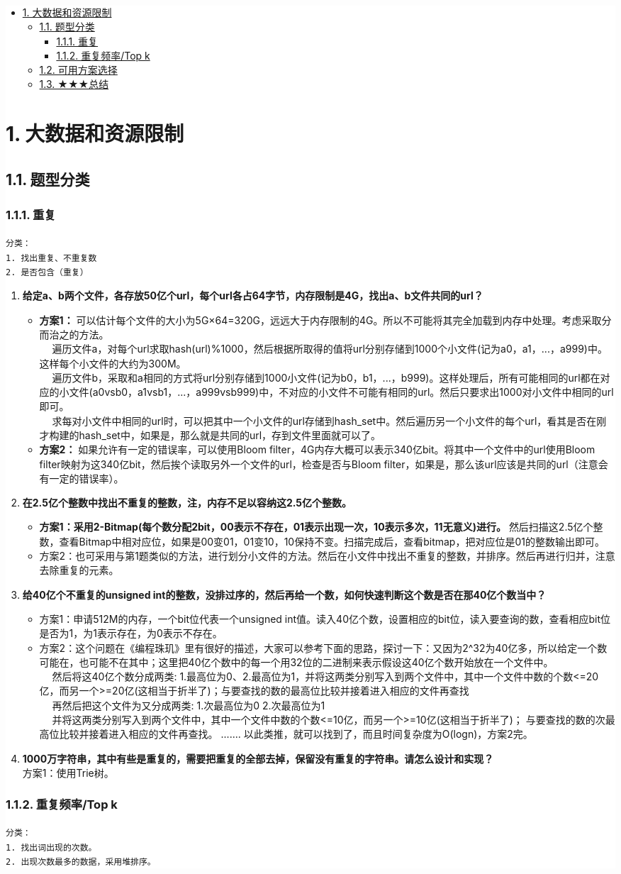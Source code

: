 


- [1. 大数据和资源限制](#1-大数据和资源限制)
    - [1.1. 题型分类](#11-题型分类)
        - [1.1.1. 重复](#111-重复)
        - [1.1.2. 重复频率/Top k](#112-重复频率top-k)
    - [1.2. 可用方案选择](#12-可用方案选择)
    - [1.3. ★★★总结](#13-★★★总结)



# 1. 大数据和资源限制  


## 1.1. 题型分类  
### 1.1.1. 重复  

    分类：  
    1. 找出重复、不重复数
    2. 是否包含（重复）

1. **给定a、b两个文件，各存放50亿个url，每个url各占64字节，内存限制是4G，找出a、b文件共同的url？**  
    * **方案1：** 可以估计每个文件的大小为5G×64=320G，远远大于内存限制的4G。所以不可能将其完全加载到内存中处理。考虑采取分而治之的方法。  
    &emsp; 遍历文件a，对每个url求取hash(url)%1000，然后根据所取得的值将url分别存储到1000个小文件(记为a0，a1，...，a999)中。这样每个小文件的大约为300M。  
    &emsp; 遍历文件b，采取和a相同的方式将url分别存储到1000小文件(记为b0，b1，...，b999)。这样处理后，所有可能相同的url都在对应的小文件(a0vsb0，a1vsb1，...，a999vsb999)中，不对应的小文件不可能有相同的url。然后只要求出1000对小文件中相同的url即可。  
    &emsp; 求每对小文件中相同的url时，可以把其中一个小文件的url存储到hash_set中。然后遍历另一个小文件的每个url，看其是否在刚才构建的hash_set中，如果是，那么就是共同的url，存到文件里面就可以了。  
    * **方案2：** 如果允许有一定的错误率，可以使用Bloom filter，4G内存大概可以表示340亿bit。将其中一个文件中的url使用Bloom filter映射为这340亿bit，然后挨个读取另外一个文件的url，检查是否与Bloom filter，如果是，那么该url应该是共同的url（注意会有一定的错误率）。   
 
2. **在2.5亿个整数中找出不重复的整数，注，内存不足以容纳这2.5亿个整数。**  
    * **方案1：采用2-Bitmap(每个数分配2bit，00表示不存在，01表示出现一次，10表示多次，11无意义)进行。** 然后扫描这2.5亿个整数，查看Bitmap中相对应位，如果是00变01，01变10，10保持不变。扫描完成后，查看bitmap，把对应位是01的整数输出即可。  
    * 方案2：也可采用与第1题类似的方法，进行划分小文件的方法。然后在小文件中找出不重复的整数，并排序。然后再进行归并，注意去除重复的元素。  

3. **给40亿个不重复的unsigned int的整数，没排过序的，然后再给一个数，如何快速判断这个数是否在那40亿个数当中？**  
    * 方案1：申请512M的内存，一个bit位代表一个unsigned int值。读入40亿个数，设置相应的bit位，读入要查询的数，查看相应bit位是否为1，为1表示存在，为0表示不存在。   
    * 方案2：这个问题在《编程珠玑》里有很好的描述，大家可以参考下面的思路，探讨一下：又因为2^32为40亿多，所以给定一个数可能在，也可能不在其中；这里把40亿个数中的每一个用32位的二进制来表示假设这40亿个数开始放在一个文件中。  
    &emsp; 然后将这40亿个数分成两类: 1.最高位为0、2.最高位为1，并将这两类分别写入到两个文件中，其中一个文件中数的个数<=20亿，而另一个>=20亿(这相当于折半了)；与要查找的数的最高位比较并接着进入相应的文件再查找  
    &emsp; 再然后把这个文件为又分成两类: 1.次最高位为0 2.次最高位为1  
    &emsp; 并将这两类分别写入到两个文件中，其中一个文件中数的个数<=10亿，而另一个>=10亿(这相当于折半了)； 与要查找的数的次最高位比较并接着进入相应的文件再查找。 ....... 以此类推，就可以找到了，而且时间复杂度为O(logn)，方案2完。  

4. **1000万字符串，其中有些是重复的，需要把重复的全部去掉，保留没有重复的字符串。请怎么设计和实现？**  
    方案1：使用Trie树。

### 1.1.2. 重复频率/Top k  

    分类：  
    1. 找出词出现的次数。
    2. 出现次数最多的数据，采用堆排序。  
